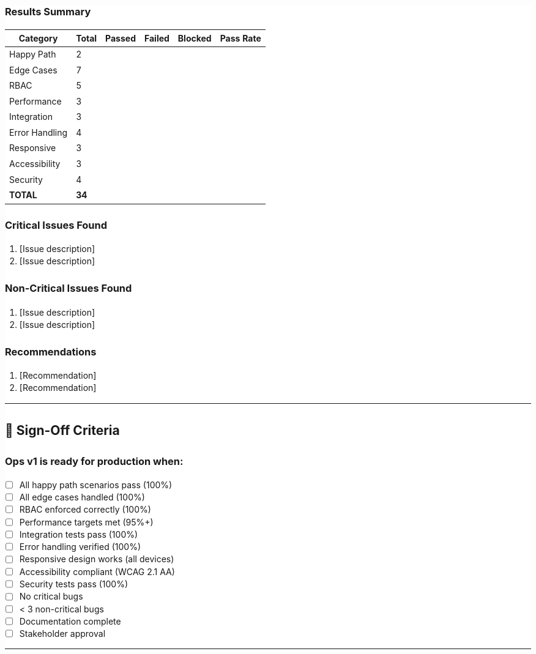 ### **Results Summary**

| Category | Total | Passed | Failed | Blocked | Pass Rate |
|----------|-------|--------|--------|---------|-----------|
| Happy Path | 2 | | | | |
| Edge Cases | 7 | | | | |
| RBAC | 5 | | | | |
| Performance | 3 | | | | |
| Integration | 3 | | | | |
| Error Handling | 4 | | | | |
| Responsive | 3 | | | | |
| Accessibility | 3 | | | | |
| Security | 4 | | | | |
| **TOTAL** | **34** | | | | |

### **Critical Issues Found**
1. [Issue description]
2. [Issue description]

### **Non-Critical Issues Found**
1. [Issue description]
2. [Issue description]

### **Recommendations**
1. [Recommendation]
2. [Recommendation]

---

## 🎯 Sign-Off Criteria

### **Ops v1 is ready for production when:**

- [ ] All happy path scenarios pass (100%)
- [ ] All edge cases handled (100%)
- [ ] RBAC enforced correctly (100%)
- [ ] Performance targets met (95%+)
- [ ] Integration tests pass (100%)
- [ ] Error handling verified (100%)
- [ ] Responsive design works (all devices)
- [ ] Accessibility compliant (WCAG 2.1 AA)
- [ ] Security tests pass (100%)
- [ ] No critical bugs
- [ ] < 3 non-critical bugs
- [ ] Documentation complete
- [ ] Stakeholder approval

---